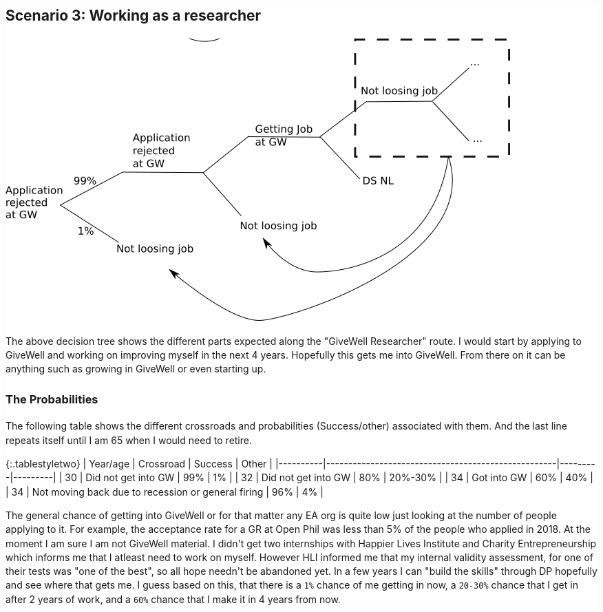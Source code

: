 ## Scenario 3: Working as a researcher

![GW](./images/career/GW.png)

The above decision tree shows the different parts expected along the
"GiveWell Researcher" route. I would start by applying to GiveWell and
working on improving myself in the next 4 years. Hopefully this gets
me into GiveWell. From there on it can be anything such as growing in
GiveWell or even starting up.

### The Probabilities

The following table shows the different crossroads and probabilities
(Success/other) associated with them. And the last line repeats itself
until I am 65 when I would need to retire.

{:.tablestyletwo}
| Year/age | Crossroad                                          | Success | Other   |
|----------|----------------------------------------------------|---------|---------|
| 30       | Did not get into GW                                | 99%     | 1%      |
| 32       | Did not get into GW                                | 80%     | 20%-30% |
| 34       | Got into GW                                        | 60%     | 40%     |
| 34       | Not moving back due to recession or general firing | 96%     | 4%      |

The general chance of getting into GiveWell or for that matter any EA
org is quite low just looking at the number of people applying to
it. For example, the acceptance rate for a GR at Open Phil was less
than 5% of the people who applied in 2018. At the moment I am sure I
am not GiveWell material. I didn't get two internships with Happier
Lives Institute and Charity Entrepreneurship which informs me that I
atleast need to work on myself. However HLI informed me that my
internal validity assessment, for one of their tests was "one of the
best", so all hope needn't be abandoned yet. In a few years I can
"build the skills" through DP hopefully and see where that gets me. I
guess based on this, that there is a `1%` chance of me getting in now,
a `20-30%` chance that I get in after 2 years of work, and a `60%`
chance that I make it in 4 years from now.
